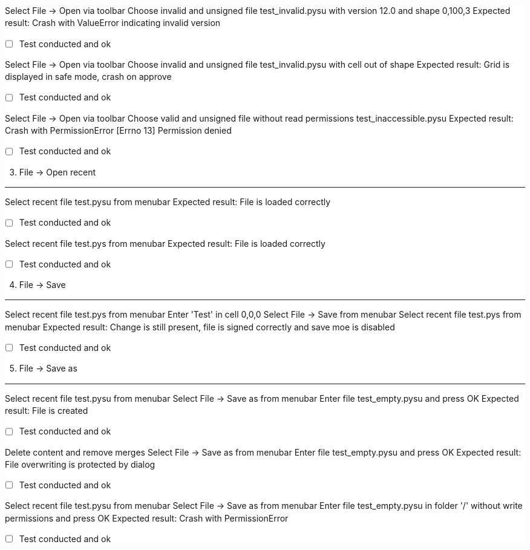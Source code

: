 Select File -> Open via toolbar
Choose invalid and unsigned file test_invalid.pysu with version 12.0 and shape 0,100,3
Expected result: Crash with ValueError indicating invalid version
- [ ] Test conducted and ok

Select File -> Open via toolbar
Choose invalid and unsigned file test_invalid.pysu with cell out of shape
Expected result: Grid is displayed in safe mode, crash on approve
- [ ] Test conducted and ok

Select File -> Open via toolbar
Choose valid and unsigned file without read permissions test_inaccessible.pysu
Expected result: Crash with PermissionError [Errno 13] Permission denied
- [ ] Test conducted and ok


3. File -> Open recent
----------------------

Select recent file test.pysu from menubar
Expected result: File is loaded correctly
- [ ] Test conducted and ok

Select recent file test.pys from menubar
Expected result: File is loaded correctly
- [ ] Test conducted and ok


4. File -> Save
---------------

Select recent file test.pys from menubar
Enter 'Test' in cell 0,0,0
Select File -> Save from menubar
Select recent file test.pys from menubar
Expected result: Change is still present, file is signed correctly and save moe is disabled
- [ ] Test conducted and ok


5. File -> Save as
------------------

Select recent file test.pysu from menubar
Select File -> Save as from menubar
Enter file test_empty.pysu and press OK
Expected result: File is created
- [ ] Test conducted and ok

Delete content and remove merges
Select File -> Save as from menubar
Enter file test_empty.pysu and press OK
Expected result: File overwriting is protected by dialog
- [ ] Test conducted and ok

Select recent file test.pysu from menubar
Select File -> Save as from menubar
Enter file test_empty.pysu in folder '/' without write permissions and press OK
Expected result: Crash with PermissionError
- [ ] Test conducted and ok
